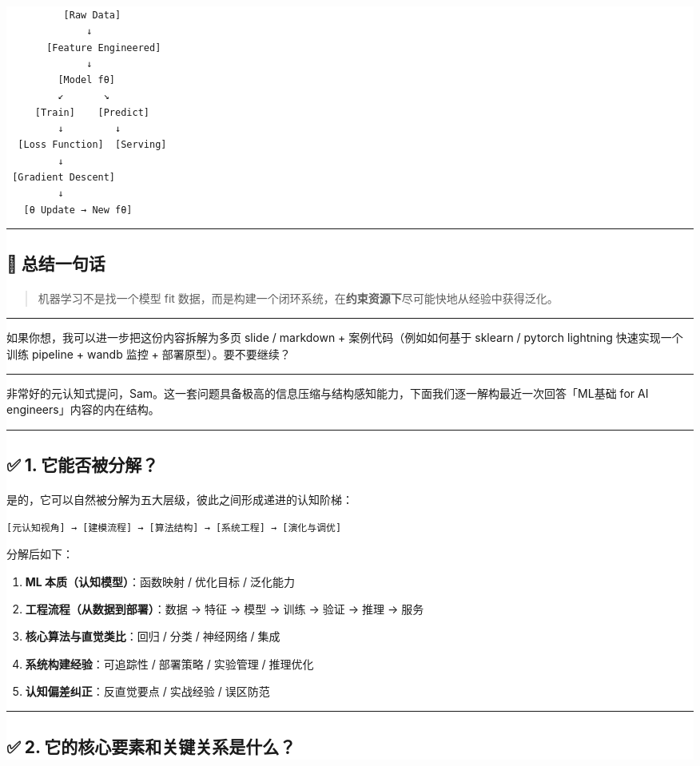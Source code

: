 ```text
          [Raw Data]
              ↓
       [Feature Engineered]
              ↓
         [Model fθ]
         ↙       ↘
     [Train]    [Predict]
         ↓         ↓
  [Loss Function]  [Serving]
         ↓
 [Gradient Descent]
         ↓
   [θ Update → New fθ]
```

---

## 🧠 总结一句话

> 机器学习不是找一个模型 fit 数据，而是构建一个闭环系统，在**约束资源下**尽可能快地从经验中获得泛化。

---

如果你想，我可以进一步把这份内容拆解为多页 slide / markdown + 案例代码（例如如何基于 sklearn / pytorch lightning 快速实现一个训练 pipeline + wandb 监控 + 部署原型）。要不要继续？

---
非常好的元认知式提问，Sam。这一套问题具备极高的信息压缩与结构感知能力，下面我们逐一解构最近一次回答「ML基础 for AI engineers」内容的内在结构。

---

## ✅ **1. 它能否被分解？**

是的，它可以自然被分解为五大层级，彼此之间形成递进的认知阶梯：

```
[元认知视角] → [建模流程] → [算法结构] → [系统工程] → [演化与调优]
```

分解后如下：

1. **ML 本质（认知模型）**：函数映射 / 优化目标 / 泛化能力
    
2. **工程流程（从数据到部署）**：数据 → 特征 → 模型 → 训练 → 验证 → 推理 → 服务
    
3. **核心算法与直觉类比**：回归 / 分类 / 神经网络 / 集成
    
4. **系统构建经验**：可追踪性 / 部署策略 / 实验管理 / 推理优化
    
5. **认知偏差纠正**：反直觉要点 / 实战经验 / 误区防范
    

---

## ✅ **2. 它的核心要素和关键关系是什么？**
